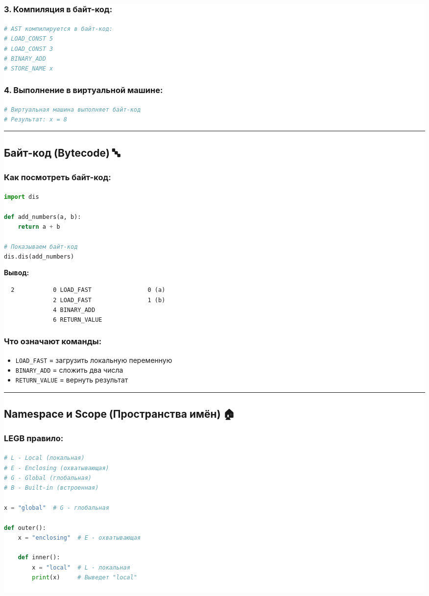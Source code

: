 ### 3. Компиляция в байт-код:
```python
# AST компилируется в байт-код:
# LOAD_CONST 5
# LOAD_CONST 3
# BINARY_ADD
# STORE_NAME x
```

### 4. Выполнение в виртуальной машине:
```python
# Виртуальная машина выполняет байт-код
# Результат: x = 8
```

---

## Байт-код (Bytecode) 🔤

### Как посмотреть байт-код:
```python
import dis

def add_numbers(a, b):
    return a + b

# Показываем байт-код
dis.dis(add_numbers)
```

**Вывод:**
```
  2           0 LOAD_FAST                0 (a)
              2 LOAD_FAST                1 (b)
              4 BINARY_ADD
              6 RETURN_VALUE
```

### Что означают команды:
- `LOAD_FAST` = загрузить локальную переменную
- `BINARY_ADD` = сложить два числа
- `RETURN_VALUE` = вернуть результат

---

## Namespace и Scope (Пространства имён) 🏠

### LEGB правило:
```python
# L - Local (локальная)
# E - Enclosing (охватывающая)
# G - Global (глобальная)
# B - Built-in (встроенная)

x = "global"  # G - глобальная

def outer():
    x = "enclosing"  # E - охватывающая
    
    def inner():
        x = "local"  # L - локальная
        print(x)     # Выведет "local"
    
```